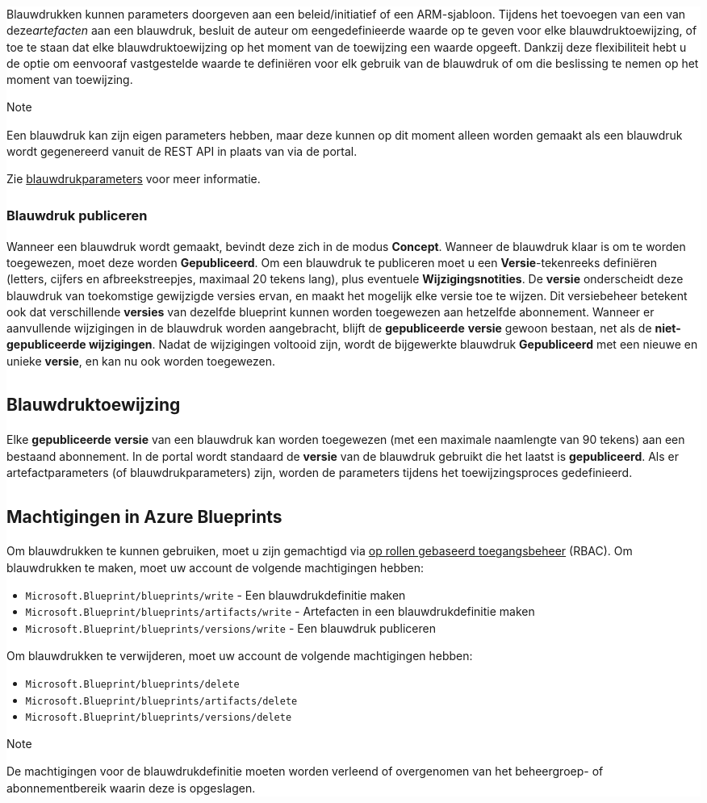 Blauwdrukken kunnen parameters doorgeven aan een beleid/initiatief of een ARM-sjabloon. Tijdens het toevoegen van een van deze _​​artefacten_ aan een blauwdruk, besluit de auteur om een ​​gedefinieerde waarde op te geven voor elke blauwdruktoewijzing, of toe te staan ​​dat elke blauwdruktoewijzing op het moment van de toewijzing een waarde opgeeft. Dankzij deze flexibiliteit hebt u de optie om een ​​vooraf vastgestelde waarde te definiëren voor elk gebruik van de blauwdruk of om die beslissing te nemen op het moment van toewijzing.

> [!NOTE]
> Een blauwdruk kan zijn eigen parameters hebben, maar deze kunnen op dit moment alleen worden gemaakt als een blauwdruk wordt gegenereerd vanuit de REST API in plaats van via de portal.

Zie [blauwdrukparameters](./concepts/parameters.md) voor meer informatie.

### <a name="blueprint-publishing"></a>Blauwdruk publiceren

Wanneer een blauwdruk wordt gemaakt, bevindt deze zich in de modus **Concept**. Wanneer de blauwdruk klaar is om te worden toegewezen, moet deze worden **Gepubliceerd**. Om een blauwdruk te publiceren moet u een **Versie**-tekenreeks definiëren (letters, cijfers en afbreekstreepjes, maximaal 20 tekens lang), plus eventuele **Wijzigingsnotities**. De **versie** onderscheidt deze blauwdruk van toekomstige gewijzigde versies ervan, en maakt het mogelijk elke versie toe te wijzen. Dit versiebeheer betekent ook dat verschillende **versies** van dezelfde blueprint kunnen worden toegewezen aan hetzelfde abonnement. Wanneer er aanvullende wijzigingen in de blauwdruk worden aangebracht, blijft de **gepubliceerde**
**versie** gewoon bestaan, net als de **niet-gepubliceerde wijzigingen**. Nadat de wijzigingen voltooid zijn, wordt de bijgewerkte blauwdruk **Gepubliceerd** met een nieuwe en unieke **versie**, en kan nu ook worden toegewezen.

## <a name="blueprint-assignment"></a>Blauwdruktoewijzing

Elke **gepubliceerde** **versie** van een blauwdruk kan worden toegewezen (met een maximale naamlengte van 90 tekens) aan een bestaand abonnement. In de portal wordt standaard de **versie** van de blauwdruk gebruikt die het laatst is **gepubliceerd**. Als er artefactparameters (of blauwdrukparameters) zijn, worden de parameters tijdens het toewijzingsproces gedefinieerd.

## <a name="permissions-in-azure-blueprints"></a>Machtigingen in Azure Blueprints

Om blauwdrukken te kunnen gebruiken, moet u zijn gemachtigd via [op rollen gebaseerd toegangsbeheer](../../role-based-access-control/overview.md) (RBAC). Om blauwdrukken te maken, moet uw account de volgende machtigingen hebben:

- `Microsoft.Blueprint/blueprints/write` - Een blauwdrukdefinitie maken
- `Microsoft.Blueprint/blueprints/artifacts/write` - Artefacten in een blauwdrukdefinitie maken
- `Microsoft.Blueprint/blueprints/versions/write` - Een blauwdruk publiceren

Om blauwdrukken te verwijderen, moet uw account de volgende machtigingen hebben:

- `Microsoft.Blueprint/blueprints/delete`
- `Microsoft.Blueprint/blueprints/artifacts/delete`
- `Microsoft.Blueprint/blueprints/versions/delete`

> [!NOTE]
> De machtigingen voor de blauwdrukdefinitie moeten worden verleend of overgenomen van het beheergroep- of abonnementbereik waarin deze is opgeslagen.
